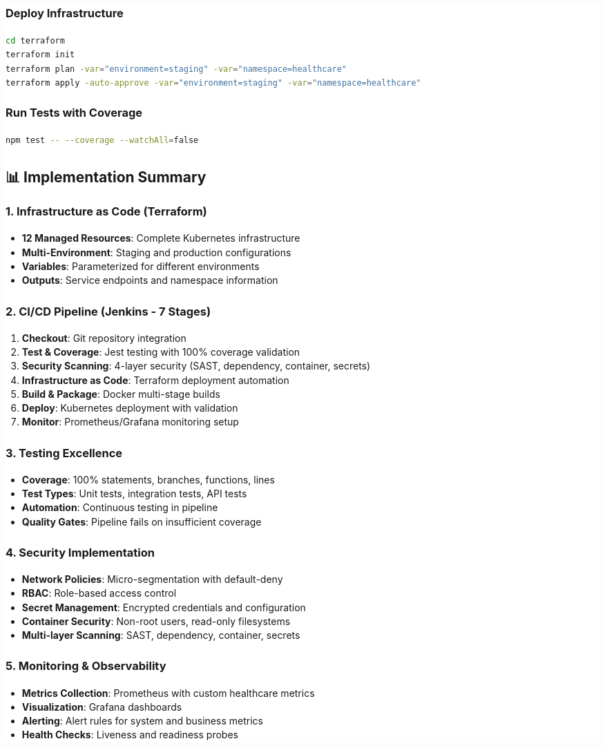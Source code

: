 ### Deploy Infrastructure
```bash
cd terraform
terraform init
terraform plan -var="environment=staging" -var="namespace=healthcare"
terraform apply -auto-approve -var="environment=staging" -var="namespace=healthcare"
```

### Run Tests with Coverage
```bash
npm test -- --coverage --watchAll=false
```

## 📊 Implementation Summary

### 1. Infrastructure as Code (Terraform)
- **12 Managed Resources**: Complete Kubernetes infrastructure
- **Multi-Environment**: Staging and production configurations
- **Variables**: Parameterized for different environments
- **Outputs**: Service endpoints and namespace information

### 2. CI/CD Pipeline (Jenkins - 7 Stages)
1. **Checkout**: Git repository integration
2. **Test & Coverage**: Jest testing with 100% coverage validation
3. **Security Scanning**: 4-layer security (SAST, dependency, container, secrets)
4. **Infrastructure as Code**: Terraform deployment automation
5. **Build & Package**: Docker multi-stage builds
6. **Deploy**: Kubernetes deployment with validation
7. **Monitor**: Prometheus/Grafana monitoring setup

### 3. Testing Excellence
- **Coverage**: 100% statements, branches, functions, lines
- **Test Types**: Unit tests, integration tests, API tests
- **Automation**: Continuous testing in pipeline
- **Quality Gates**: Pipeline fails on insufficient coverage

### 4. Security Implementation
- **Network Policies**: Micro-segmentation with default-deny
- **RBAC**: Role-based access control
- **Secret Management**: Encrypted credentials and configuration
- **Container Security**: Non-root users, read-only filesystems
- **Multi-layer Scanning**: SAST, dependency, container, secrets

### 5. Monitoring & Observability
- **Metrics Collection**: Prometheus with custom healthcare metrics
- **Visualization**: Grafana dashboards
- **Alerting**: Alert rules for system and business metrics
- **Health Checks**: Liveness and readiness probes

